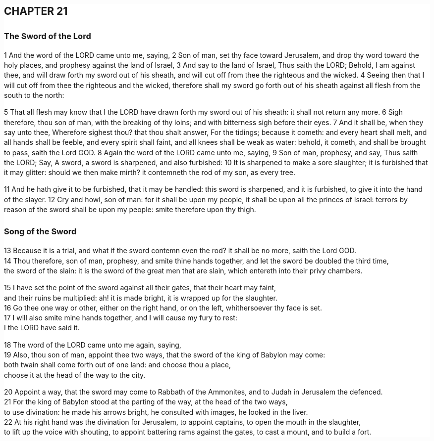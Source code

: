   

## CHAPTER 21

### The Sword of the Lord

1 And the word of the LORD came unto me, saying, 2 Son of man, set thy face toward Jerusalem, and drop thy word toward the holy places, and prophesy against the land of Israel, 3 And say to the land of Israel, Thus saith the LORD; Behold, I am against thee, and will draw forth my sword out of his sheath, and will cut off from thee the righteous and the wicked. 4 Seeing then that I will cut off from thee the righteous and the wicked, therefore shall my sword go forth out of his sheath against all flesh from the south to the north:  
  
5 That all flesh may know that I the LORD have drawn forth my sword out of his sheath: it shall not return any more. 6 Sigh therefore, thou son of man, with the breaking of thy loins; and with bitterness sigh before their eyes. 7 And it shall be, when they say unto thee, Wherefore sighest thou? that thou shalt answer, For the tidings; because it cometh: and every heart shall melt, and all hands shall be feeble, and every spirit shall faint, and all knees shall be weak as water: behold, it cometh, and shall be brought to pass, saith the Lord GOD. 8 Again the word of the LORD came unto me, saying, 9 Son of man, prophesy, and say, Thus saith the LORD; Say, A sword, a sword is sharpened, and also furbished: 10 It is sharpened to make a sore slaughter; it is furbished that it may glitter: should we then make mirth? it contemneth the rod of my son, as every tree.  
  
11 And he hath give it to be furbished, that it may be handled: this sword is sharpened, and it is furbished, to give it into the hand of the slayer. 12 Cry and howl, son of man: for it shall be upon my people, it shall be upon all the princes of Israel: terrors by reason of the sword shall be upon my people: smite therefore upon thy thigh.

### Song of the Sword

13 Because it is a trial, and what if the sword contemn even the rod? it shall be no more, saith the Lord GOD.  
14 Thou therefore, son of man, prophesy, and smite thine hands together, and let the sword be doubled the third time,  
the sword of the slain: it is the sword of the great men that are slain, which entereth into their privy chambers.  
  
15 I have set the point of the sword against all their gates, that their heart may faint,  
and their ruins be multiplied: ah! it is made bright, it is wrapped up for the slaughter.  
16 Go thee one way or other, either on the right hand, or on the left, whithersoever thy face is set.  
17 I will also smite mine hands together, and I will cause my fury to rest:  
I the LORD have said it.  
  
18 The word of the LORD came unto me again, saying,  
19 Also, thou son of man, appoint thee two ways, that the sword of the king of Babylon may come:  
both twain shall come forth out of one land: and choose thou a place,  
choose it at the head of the way to the city.  
  
20 Appoint a way, that the sword may come to Rabbath of the Ammonites, and to Judah in Jerusalem the defenced.  
21 For the king of Babylon stood at the parting of the way, at the head of the two ways,  
to use divination: he made his arrows bright, he consulted with images, he looked in the liver.  
22 At his right hand was the divination for Jerusalem, to appoint captains, to open the mouth in the slaughter,  
to lift up the voice with shouting, to appoint battering rams against the gates, to cast a mount, and to build a fort.

